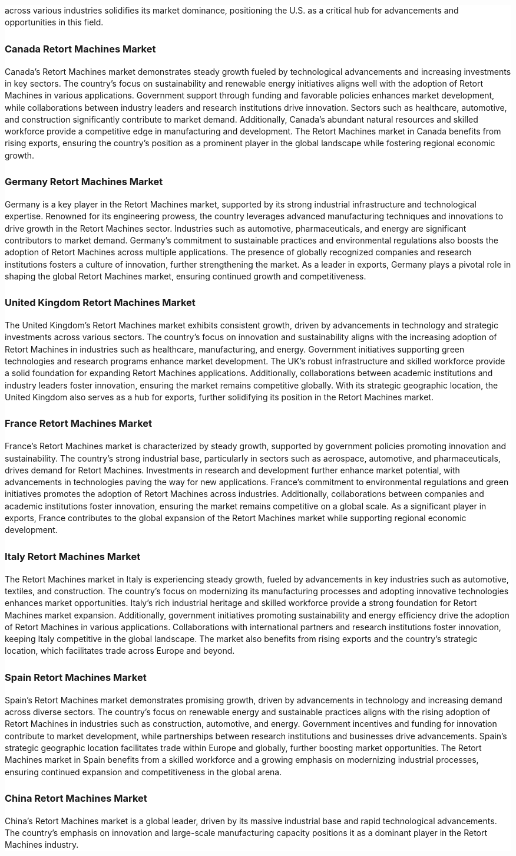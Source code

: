 across various industries solidifies its market dominance, positioning the U.S. as a critical hub for advancements and opportunities in this field.</p><h3>Canada Retort Machines Market</h3><p>Canada&rsquo;s Retort Machines market demonstrates steady growth fueled by technological advancements and increasing investments in key sectors. The country&rsquo;s focus on sustainability and renewable energy initiatives aligns well with the adoption of Retort Machines in various applications. Government support through funding and favorable policies enhances market development, while collaborations between industry leaders and research institutions drive innovation. Sectors such as healthcare, automotive, and construction significantly contribute to market demand. Additionally, Canada&rsquo;s abundant natural resources and skilled workforce provide a competitive edge in manufacturing and development. The Retort Machines market in Canada benefits from rising exports, ensuring the country&rsquo;s position as a prominent player in the global landscape while fostering regional economic growth.</p><h3>Germany Retort Machines Market</h3><p>Germany is a key player in the Retort Machines market, supported by its strong industrial infrastructure and technological expertise. Renowned for its engineering prowess, the country leverages advanced manufacturing techniques and innovations to drive growth in the Retort Machines sector. Industries such as automotive, pharmaceuticals, and energy are significant contributors to market demand. Germany&rsquo;s commitment to sustainable practices and environmental regulations also boosts the adoption of Retort Machines across multiple applications. The presence of globally recognized companies and research institutions fosters a culture of innovation, further strengthening the market. As a leader in exports, Germany plays a pivotal role in shaping the global Retort Machines market, ensuring continued growth and competitiveness.</p><h3>United Kingdom Retort Machines Market</h3><p>The United Kingdom&rsquo;s Retort Machines market exhibits consistent growth, driven by advancements in technology and strategic investments across various sectors. The country&rsquo;s focus on innovation and sustainability aligns with the increasing adoption of Retort Machines in industries such as healthcare, manufacturing, and energy. Government initiatives supporting green technologies and research programs enhance market development. The UK&rsquo;s robust infrastructure and skilled workforce provide a solid foundation for expanding Retort Machines applications. Additionally, collaborations between academic institutions and industry leaders foster innovation, ensuring the market remains competitive globally. With its strategic geographic location, the United Kingdom also serves as a hub for exports, further solidifying its position in the Retort Machines market.</p><h3>France Retort Machines Market</h3><p>France&rsquo;s Retort Machines market is characterized by steady growth, supported by government policies promoting innovation and sustainability. The country&rsquo;s strong industrial base, particularly in sectors such as aerospace, automotive, and pharmaceuticals, drives demand for Retort Machines. Investments in research and development further enhance market potential, with advancements in technologies paving the way for new applications. France&rsquo;s commitment to environmental regulations and green initiatives promotes the adoption of Retort Machines across industries. Additionally, collaborations between companies and academic institutions foster innovation, ensuring the market remains competitive on a global scale. As a significant player in exports, France contributes to the global expansion of the Retort Machines market while supporting regional economic development.</p><h3>Italy Retort Machines Market</h3><p>The Retort Machines market in Italy is experiencing steady growth, fueled by advancements in key industries such as automotive, textiles, and construction. The country&rsquo;s focus on modernizing its manufacturing processes and adopting innovative technologies enhances market opportunities. Italy&rsquo;s rich industrial heritage and skilled workforce provide a strong foundation for Retort Machines market expansion. Additionally, government initiatives promoting sustainability and energy efficiency drive the adoption of Retort Machines in various applications. Collaborations with international partners and research institutions foster innovation, keeping Italy competitive in the global landscape. The market also benefits from rising exports and the country&rsquo;s strategic location, which facilitates trade across Europe and beyond.</p><h3>Spain Retort Machines Market</h3><p>Spain&rsquo;s Retort Machines market demonstrates promising growth, driven by advancements in technology and increasing demand across diverse sectors. The country&rsquo;s focus on renewable energy and sustainable practices aligns with the rising adoption of Retort Machines in industries such as construction, automotive, and energy. Government incentives and funding for innovation contribute to market development, while partnerships between research institutions and businesses drive advancements. Spain&rsquo;s strategic geographic location facilitates trade within Europe and globally, further boosting market opportunities. The Retort Machines market in Spain benefits from a skilled workforce and a growing emphasis on modernizing industrial processes, ensuring continued expansion and competitiveness in the global arena.</p><h3>China Retort Machines Market</h3><p>China&rsquo;s Retort Machines market is a global leader, driven by its massive industrial base and rapid technological advancements. The country&rsquo;s emphasis on innovation and large-scale manufacturing capacity positions it as a dominant player in the Retort Machines industry.